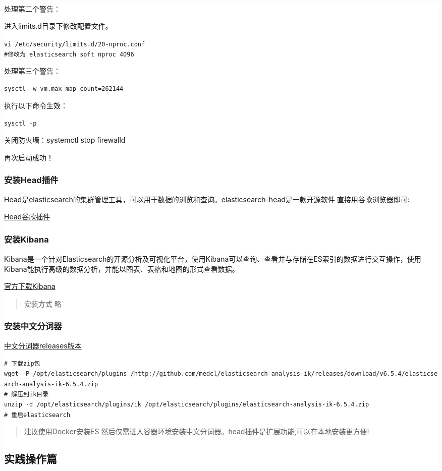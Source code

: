 处理第二个警告：

进入limits.d目录下修改配置文件。

```
vi /etc/security/limits.d/20-nproc.conf 
#修改为 elasticsearch soft nproc 4096
```

处理第三个警告：

```
sysctl -w vm.max_map_count=262144
```

执行以下命令生效：

```
sysctl -p
```

关闭防火墙：systemctl stop firewalld

再次启动成功！

### 安装Head插件

Head是elasticsearch的集群管理工具，可以用于数据的浏览和查询。elasticsearch-head是一款开源软件
直接用谷歌浏览器即可:

[Head谷歌插件](http://chrome.google.com/webstore/detail/elasticsearch-head/ffmkiejjmecolpfloofpjologoblkegm)

### 安装Kibana

Kibana是一个针对Elasticsearch的开源分析及可视化平台，使用Kibana可以查询、查看并与存储在ES索引的数据进行交互操作，使用Kibana能执行高级的数据分析，并能以图表、表格和地图的形式查看数据。

[官方下载Kibana](http://www.elastic.co/downloads/kibana)

> 安装方式 略

### 安装中文分词器

[中文分词器releases版本](http://www.elastic.co/downloads/kibana)

```
# 下载zip包
wget -P /opt/elasticsearch/plugins /http://github.com/medcl/elasticsearch-analysis-ik/releases/download/v6.5.4/elasticsearch-analysis-ik-6.5.4.zip
# 解压到ik目录
unzip -d /opt/elasticsearch/plugins/ik /opt/elasticsearch/plugins/elasticsearch-analysis-ik-6.5.4.zip
# 重启elasticsearch
```

> 建议使用Docker安装ES 然后仅需进入容器环境安装中文分词器。head插件是扩展功能,可以在本地安装更方便!

## 实践操作篇
